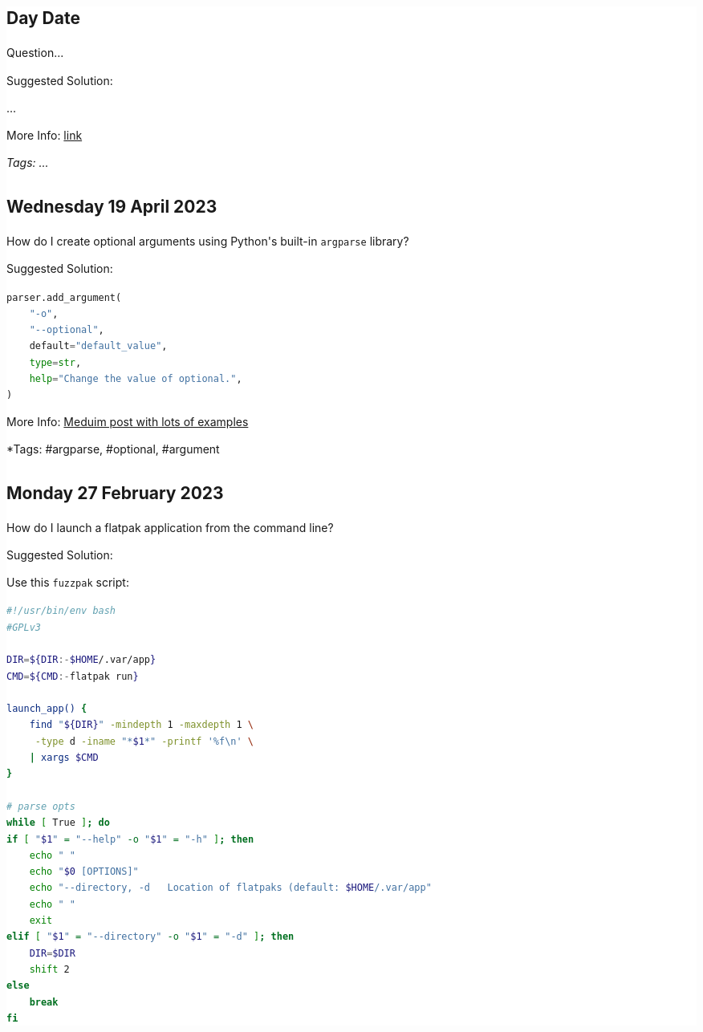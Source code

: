 ## Day Date

Question...

Suggested Solution:

...

More Info: [link]()

*Tags: ...*

## Wednesday 19 April 2023

How do I create optional arguments using Python's built-in `argparse` library?

Suggested Solution:

```python
parser.add_argument(
    "-o",
    "--optional",
    default="default_value",
    type=str,
    help="Change the value of optional.",
)
```

More Info: [Meduim post with lots of examples](https://medium.com/swlh/python-argparse-by-example-a530eb55ced9)

*Tags: #argparse, #optional, #argument

## Monday 27 February 2023

How do I launch a flatpak application from the command line?

Suggested Solution:

Use this `fuzzpak` script:

```bash
#!/usr/bin/env bash
#GPLv3

DIR=${DIR:-$HOME/.var/app}
CMD=${CMD:-flatpak run}

launch_app() {
    find "${DIR}" -mindepth 1 -maxdepth 1 \
     -type d -iname "*$1*" -printf '%f\n' \
    | xargs $CMD
}

# parse opts
while [ True ]; do
if [ "$1" = "--help" -o "$1" = "-h" ]; then
    echo " "
    echo "$0 [OPTIONS]"
    echo "--directory, -d   Location of flatpaks (default: $HOME/.var/app"
    echo " "
    exit
elif [ "$1" = "--directory" -o "$1" = "-d" ]; then
    DIR=$DIR
    shift 2
else
    break
fi
```